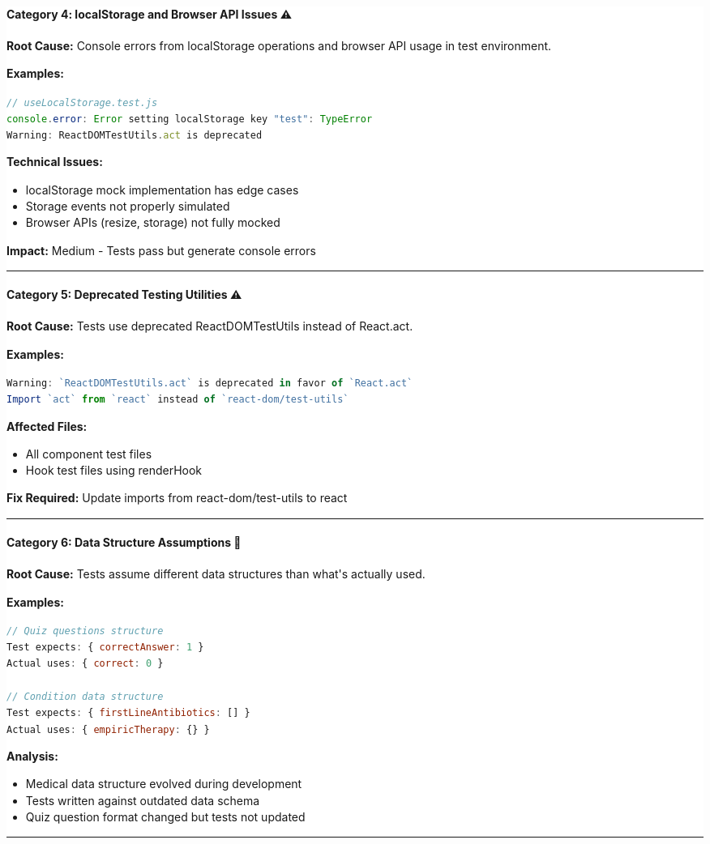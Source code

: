 
#### **Category 4: localStorage and Browser API Issues** ⚠️

**Root Cause:** Console errors from localStorage operations and browser API usage in test environment.

**Examples:**
```javascript
// useLocalStorage.test.js
console.error: Error setting localStorage key "test": TypeError
Warning: ReactDOMTestUtils.act is deprecated
```

**Technical Issues:**
- localStorage mock implementation has edge cases
- Storage events not properly simulated
- Browser APIs (resize, storage) not fully mocked

**Impact:** Medium - Tests pass but generate console errors

---

#### **Category 5: Deprecated Testing Utilities** ⚠️

**Root Cause:** Tests use deprecated ReactDOMTestUtils instead of React.act.

**Examples:**
```javascript
Warning: `ReactDOMTestUtils.act` is deprecated in favor of `React.act`
Import `act` from `react` instead of `react-dom/test-utils`
```

**Affected Files:**
- All component test files
- Hook test files using renderHook

**Fix Required:** Update imports from react-dom/test-utils to react

---

#### **Category 6: Data Structure Assumptions** 🔴

**Root Cause:** Tests assume different data structures than what's actually used.

**Examples:**
```javascript
// Quiz questions structure
Test expects: { correctAnswer: 1 }
Actual uses: { correct: 0 }

// Condition data structure  
Test expects: { firstLineAntibiotics: [] }
Actual uses: { empiricTherapy: {} }
```

**Analysis:**
- Medical data structure evolved during development
- Tests written against outdated data schema
- Quiz question format changed but tests not updated

---